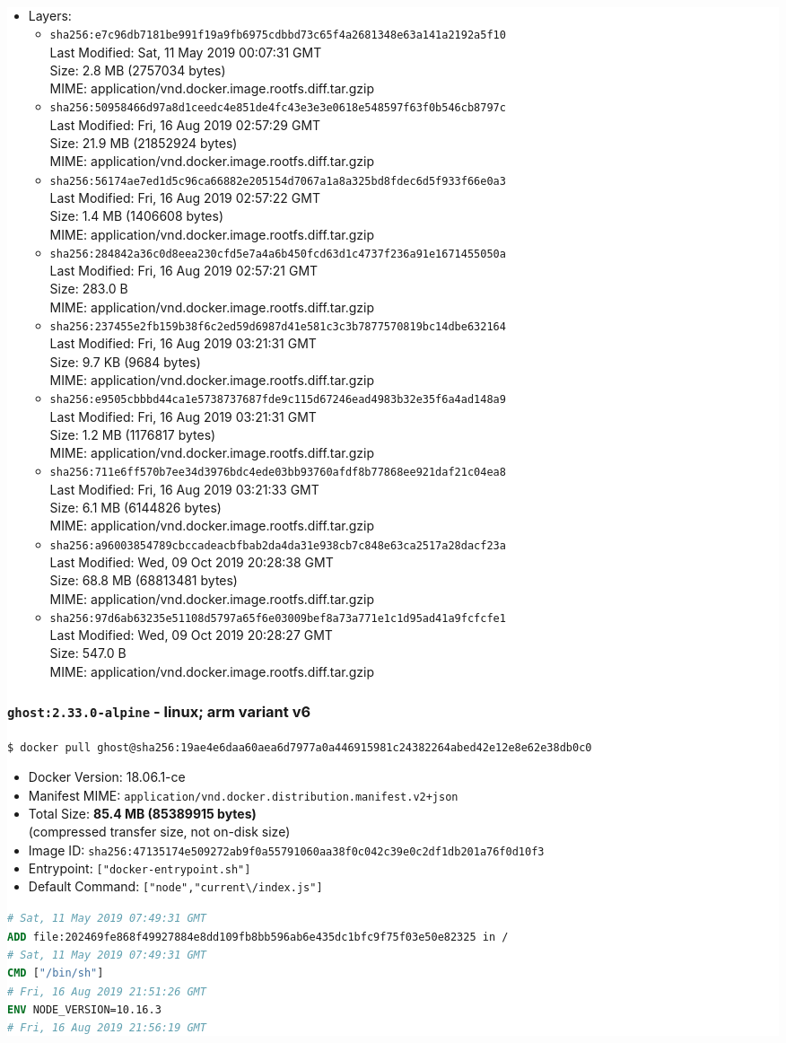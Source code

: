 -	Layers:
	-	`sha256:e7c96db7181be991f19a9fb6975cdbbd73c65f4a2681348e63a141a2192a5f10`  
		Last Modified: Sat, 11 May 2019 00:07:31 GMT  
		Size: 2.8 MB (2757034 bytes)  
		MIME: application/vnd.docker.image.rootfs.diff.tar.gzip
	-	`sha256:50958466d97a8d1ceedc4e851de4fc43e3e3e0618e548597f63f0b546cb8797c`  
		Last Modified: Fri, 16 Aug 2019 02:57:29 GMT  
		Size: 21.9 MB (21852924 bytes)  
		MIME: application/vnd.docker.image.rootfs.diff.tar.gzip
	-	`sha256:56174ae7ed1d5c96ca66882e205154d7067a1a8a325bd8fdec6d5f933f66e0a3`  
		Last Modified: Fri, 16 Aug 2019 02:57:22 GMT  
		Size: 1.4 MB (1406608 bytes)  
		MIME: application/vnd.docker.image.rootfs.diff.tar.gzip
	-	`sha256:284842a36c0d8eea230cfd5e7a4a6b450fcd63d1c4737f236a91e1671455050a`  
		Last Modified: Fri, 16 Aug 2019 02:57:21 GMT  
		Size: 283.0 B  
		MIME: application/vnd.docker.image.rootfs.diff.tar.gzip
	-	`sha256:237455e2fb159b38f6c2ed59d6987d41e581c3c3b7877570819bc14dbe632164`  
		Last Modified: Fri, 16 Aug 2019 03:21:31 GMT  
		Size: 9.7 KB (9684 bytes)  
		MIME: application/vnd.docker.image.rootfs.diff.tar.gzip
	-	`sha256:e9505cbbbd44ca1e5738737687fde9c115d67246ead4983b32e35f6a4ad148a9`  
		Last Modified: Fri, 16 Aug 2019 03:21:31 GMT  
		Size: 1.2 MB (1176817 bytes)  
		MIME: application/vnd.docker.image.rootfs.diff.tar.gzip
	-	`sha256:711e6ff570b7ee34d3976bdc4ede03bb93760afdf8b77868ee921daf21c04ea8`  
		Last Modified: Fri, 16 Aug 2019 03:21:33 GMT  
		Size: 6.1 MB (6144826 bytes)  
		MIME: application/vnd.docker.image.rootfs.diff.tar.gzip
	-	`sha256:a96003854789cbccadeacbfbab2da4da31e938cb7c848e63ca2517a28dacf23a`  
		Last Modified: Wed, 09 Oct 2019 20:28:38 GMT  
		Size: 68.8 MB (68813481 bytes)  
		MIME: application/vnd.docker.image.rootfs.diff.tar.gzip
	-	`sha256:97d6ab63235e51108d5797a65f6e03009bef8a73a771e1c1d95ad41a9fcfcfe1`  
		Last Modified: Wed, 09 Oct 2019 20:28:27 GMT  
		Size: 547.0 B  
		MIME: application/vnd.docker.image.rootfs.diff.tar.gzip

### `ghost:2.33.0-alpine` - linux; arm variant v6

```console
$ docker pull ghost@sha256:19ae4e6daa60aea6d7977a0a446915981c24382264abed42e12e8e62e38db0c0
```

-	Docker Version: 18.06.1-ce
-	Manifest MIME: `application/vnd.docker.distribution.manifest.v2+json`
-	Total Size: **85.4 MB (85389915 bytes)**  
	(compressed transfer size, not on-disk size)
-	Image ID: `sha256:47135174e509272ab9f0a55791060aa38f0c042c39e0c2df1db201a76f0d10f3`
-	Entrypoint: `["docker-entrypoint.sh"]`
-	Default Command: `["node","current\/index.js"]`

```dockerfile
# Sat, 11 May 2019 07:49:31 GMT
ADD file:202469fe868f49927884e8dd109fb8bb596ab6e435dc1bfc9f75f03e50e82325 in / 
# Sat, 11 May 2019 07:49:31 GMT
CMD ["/bin/sh"]
# Fri, 16 Aug 2019 21:51:26 GMT
ENV NODE_VERSION=10.16.3
# Fri, 16 Aug 2019 21:56:19 GMT
```
